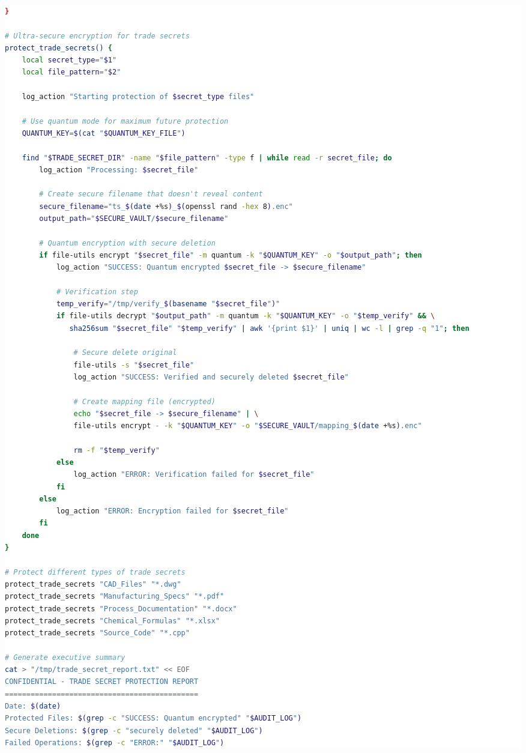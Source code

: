 ```bash
}

# Ultra-secure encryption for trade secrets
protect_trade_secrets() {
    local secret_type="$1"
    local file_pattern="$2"
    
    log_action "Starting protection of $secret_type files"
    
    # Use quantum mode for maximum future protection
    QUANTUM_KEY=$(cat "$QUANTUM_KEY_FILE")
    
    find "$TRADE_SECRET_DIR" -name "$file_pattern" -type f | while read -r secret_file; do
        log_action "Processing: $secret_file"
        
        # Create secure filename that doesn't reveal content
        secure_filename="ts_$(date +%s)_$(openssl rand -hex 8).enc"
        output_path="$SECURE_VAULT/$secure_filename"
        
        # Quantum encryption with secure deletion
        if file-utils encrypt "$secret_file" -m quantum -k "$QUANTUM_KEY" -o "$output_path"; then
            log_action "SUCCESS: Quantum encrypted $secret_file -> $secure_filename"
            
            # Verification step
            temp_verify="/tmp/verify_$(basename "$secret_file")"
            if file-utils decrypt "$output_path" -m quantum -k "$QUANTUM_KEY" -o "$temp_verify" && \
               sha256sum "$secret_file" "$temp_verify" | awk '{print $1}' | uniq | wc -l | grep -q "1"; then
                
                # Secure delete original
                file-utils -s "$secret_file"
                log_action "SUCCESS: Verified and securely deleted $secret_file"
                
                # Create mapping file (encrypted)
                echo "$secret_file -> $secure_filename" | \
                file-utils encrypt - -k "$QUANTUM_KEY" -o "$SECURE_VAULT/mapping_$(date +%s).enc"
                
                rm -f "$temp_verify"
            else
                log_action "ERROR: Verification failed for $secret_file"
            fi
        else
            log_action "ERROR: Encryption failed for $secret_file"
        fi
    done
}

# Protect different types of trade secrets
protect_trade_secrets "CAD_Files" "*.dwg"
protect_trade_secrets "Manufacturing_Specs" "*.pdf"
protect_trade_secrets "Process_Documentation" "*.docx"
protect_trade_secrets "Chemical_Formulas" "*.xlsx"
protect_trade_secrets "Source_Code" "*.cpp"

# Generate executive summary
cat > "/tmp/trade_secret_report.txt" << EOF
CONFIDENTIAL - TRADE SECRET PROTECTION REPORT
=============================================
Date: $(date)
Protected Files: $(grep -c "SUCCESS: Quantum encrypted" "$AUDIT_LOG")
Secure Deletions: $(grep -c "securely deleted" "$AUDIT_LOG")
Failed Operations: $(grep -c "ERROR:" "$AUDIT_LOG")
```